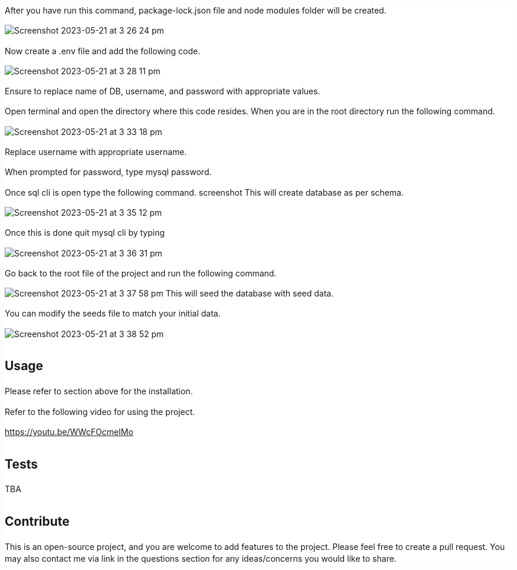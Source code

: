 After you have run this command, package-lock.json file and node modules folder will be created.

<img width="189" alt="Screenshot 2023-05-21 at 3 26 24 pm" src="https://github.com/sanjaybenu/Ecommerce-Backend-Project/assets/105487471/5d38b2a6-ac1f-4e1f-a05e-e61d0c12fc99">

Now create a .env file and add the following code.

<img width="263" alt="Screenshot 2023-05-21 at 3 28 11 pm" src="https://github.com/sanjaybenu/Ecommerce-Backend-Project/assets/105487471/527ef642-3ffe-470d-95f7-24d21fb6384d">

Ensure to replace name of DB, username, and password with appropriate values.

Open terminal and open the directory where this code resides. When you are in the root directory run the following command.

<img width="322" alt="Screenshot 2023-05-21 at 3 33 18 pm" src="https://github.com/sanjaybenu/Ecommerce-Backend-Project/assets/105487471/75c9aa13-22ac-4305-9a0b-ec91c1493b26">

Replace username with appropriate username.

When prompted for password, type mysql password.

Once sql cli is open type the following command.
screenshot
This will create database as per schema.

<img width="243" alt="Screenshot 2023-05-21 at 3 35 12 pm" src="https://github.com/sanjaybenu/Ecommerce-Backend-Project/assets/105487471/07ab5a0c-c06a-4d63-85f5-f0d778020e79">

Once this is done quit mysql cli by typing

<img width="156" alt="Screenshot 2023-05-21 at 3 36 31 pm" src="https://github.com/sanjaybenu/Ecommerce-Backend-Project/assets/105487471/8ea60e29-c69e-43a8-8fd6-184754ea5144">

Go back to the root file of the project and run the following command.

<img width="347" alt="Screenshot 2023-05-21 at 3 37 58 pm" src="https://github.com/sanjaybenu/Ecommerce-Backend-Project/assets/105487471/ae1a8dd1-e40c-46e8-8a83-8e9f10f93a16">
This will seed the database with seed data.

You can modify the seeds file to match your initial data.

<img width="216" alt="Screenshot 2023-05-21 at 3 38 52 pm" src="https://github.com/sanjaybenu/Ecommerce-Backend-Project/assets/105487471/7cc55717-f113-4ba6-b661-d1ee9eb9abf0">

## Usage

Please refer to section above for the installation.

Refer to the following video for using the project.

https://youtu.be/WWcFOcmeIMo

## Tests

TBA

## Contribute

This is an open-source project, and you are welcome to add features to the project. Please feel free to create a pull request. You may also contact me via link in the questions section for any ideas/concerns you would like to share.
